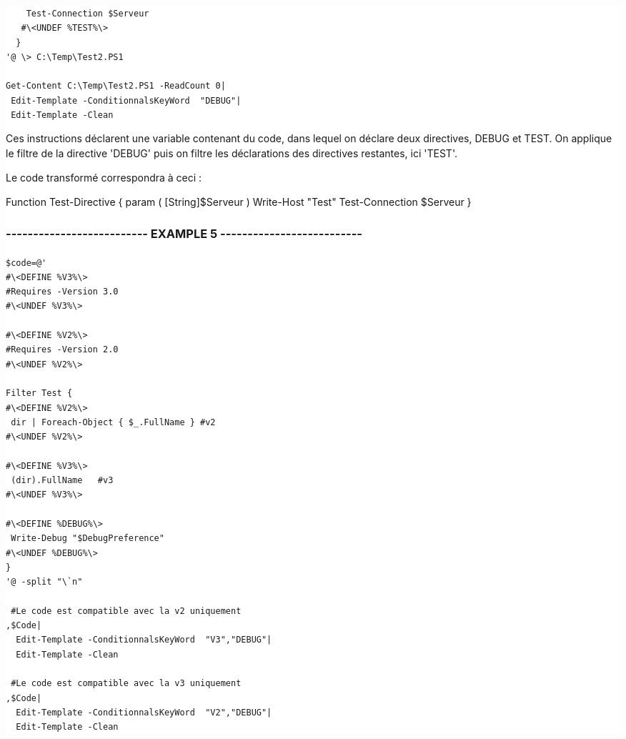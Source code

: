 ```
    Test-Connection $Serveur
   #\<UNDEF %TEST%\>
  }
'@ \> C:\Temp\Test2.PS1

Get-Content C:\Temp\Test2.PS1 -ReadCount 0|
 Edit-Template -ConditionnalsKeyWord  "DEBUG"|
 Edit-Template -Clean
```

Ces instructions déclarent une variable contenant du code, dans lequel on
déclare deux directives, DEBUG et TEST.
On applique le filtre de la directive 'DEBUG' puis on filtre les
déclarations des directives restantes, ici 'TEST'.

Le code transformé correspondra à ceci :

  Function Test-Directive {
    param (
     \[String\]$Serveur
    )
    Write-Host "Test"
    Test-Connection $Serveur
  }

### -------------------------- EXAMPLE 5 --------------------------
```
$code=@'
#\<DEFINE %V3%\>
#Requires -Version 3.0
#\<UNDEF %V3%\>

#\<DEFINE %V2%\>
#Requires -Version 2.0
#\<UNDEF %V2%\>

Filter Test {
#\<DEFINE %V2%\>
 dir | Foreach-Object { $_.FullName } #v2
#\<UNDEF %V2%\>

#\<DEFINE %V3%\>
 (dir).FullName   #v3
#\<UNDEF %V3%\>

#\<DEFINE %DEBUG%\>
 Write-Debug "$DebugPreference"
#\<UNDEF %DEBUG%\>
}
'@ -split "\`n"

 #Le code est compatible avec la v2 uniquement
,$Code|
  Edit-Template -ConditionnalsKeyWord  "V3","DEBUG"|
  Edit-Template -Clean

 #Le code est compatible avec la v3 uniquement
,$Code|
  Edit-Template -ConditionnalsKeyWord  "V2","DEBUG"|
  Edit-Template -Clean
```

